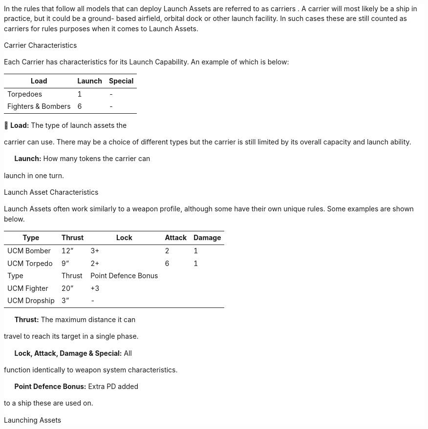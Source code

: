 In the rules that follow all models that can deploy Launch Assets are referred to as  carriers . A carrier will most likely be a ship in practice, but it could be a ground- based airfield, orbital dock or other launch facility. In such cases these are still counted as  carriers  for rules purposes when it comes to Launch Assets.

Carrier Characteristics

Each Carrier has characteristics for its Launch Capability. An example of which is below:



|Load|Launch|Special|
| - | - | - |
|Torpedoes|1|-|
|Fighters & Bombers|6|-|
   **Load:** The type of launch assets the

carrier can use. There may be a choice of different types but the carrier is still limited by its overall capacity and launch ability.

`   `**Launch:** How many tokens the carrier can

launch in one turn.

Launch Asset Characteristics

Launch Assets often  work similarly to a weapon profile, although some have their own unique rules. Some examples are shown below.



|Type|Thrust|Lock|Attack|Damage|
| - | - | - | - | - |
|UCM Bomber|12”|3+|2|1|
|UCM Torpedo|9”|2+|6|1|
|Type|Thrust|Point Defence Bonus|
|UCM Fighter|20”|+3|
|UCM Dropship|3”|-|
`   `**Thrust:** The maximum distance it can

travel to reach its target in a single phase.

`   `**Lock, Attack, Damage & Special:** All

function identically to weapon system characteristics.

`   `**Point Defence Bonus:** Extra PD added

to a ship these are used on.

Launching Assets
